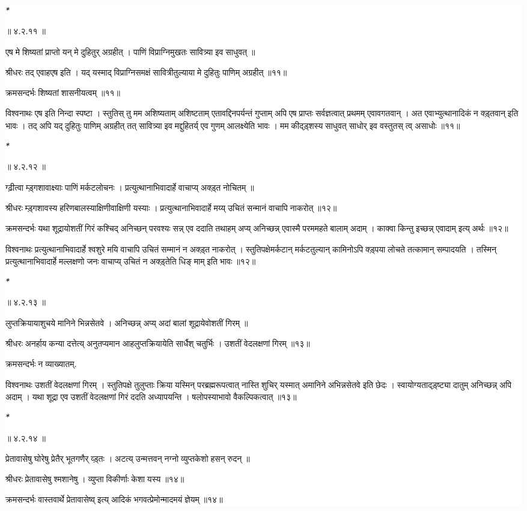 _*_

॥ ४.२.११ ॥

एष मे शिष्यतां प्राप्तो यन् मे दुहितुर् अग्रहीत् ।
पाणिं विप्राग्निमुखतः सावित्र्या इव साधुवत् ॥

श्रीधरः  तद् एवाहएष इति । यद् यस्माद् विप्राग्निसमक्षं सावित्रीतुल्याया मे दुहितुः पाणिम् अग्रहीत् ॥११॥

क्रमसन्दर्भः  शिष्यतां शासनीयत्वम् ॥११॥

विश्वनाथः  एष इति निन्दा स्पष्टा । स्तुतिस् तु मम अशिष्यताम् अशिष्टताम् एतावद्दिनपर्यन्तं गुप्ताम् अपि एष प्राप्तः सर्वज्ञत्वात् प्रथमम् एवावगतवान् । अत एवाभ्युत्थानादिकं न क्ड़्तवान् इति भावः । तद् अपि यद् दुहितुः पाणिम् अग्रहीत् तत् सावित्र्या इव मद्दुहितर्य् एव गुणम् आलक्ष्येति भावः । मम कीद्ड़्शस्य साधुवत् साधोर् इव वस्तुतस् त्व् असाधोः ॥११॥

_*_

॥ ४.२.१२ ॥

ग्ढ़ीत्वा म्ड़्गशावाक्ष्याः पाणिं मर्कटलोचनः ।
प्रत्युत्थानाभिवादार्हे वाचाप्य् अक्ड़्त नोचितम् ॥

श्रीधरः  म्ड़्गशावस्य हरिणबालस्याक्षिणीवाक्षिणी यस्याः । प्रत्युत्थानाभिवादार्हे मय्य् उचितं सन्मानं वाचापि नाकरोत् ॥१२॥

क्रमसन्दर्भः  यथा शूद्रायोशतीं गिरं कश्चिद् अनिच्छन् परवश्यः सन्न् एव ददाति तथाहम् अप्य् अनिच्छन्न् एवास्मै परममहते बालाम् अदाम् । काक्वा किन्तु इच्छन्न् एवादाम् इत्य् अर्थः ॥१२॥

विश्वनाथः  प्रत्युत्थानाभिवादार्हे श्वशुरे मयि वाचापि उचितं सम्मानं न अक्ड़्त नाकरोत् । स्तुतिपक्षेमर्कटान् मर्कटतुल्यान् कामिनोऽपि क्ड़्पया लोचते तत्कामान् सम्पादयति । तस्मिन् प्रत्युत्थानाभिवादार्हे मल्लक्षणो जनः वाचाप्य् उचितं न अक्ड़्तेति धिङ् माम् इति भावः ॥१२॥

_*_

॥ ४.२.१३ ॥

लुप्तक्रियायाशुचये मानिने भिन्नसेतवे ।
अनिच्छन्न् अप्य् अदां बालां शूद्रायेवोशतीं गिरम् ॥

श्रीधरः  अनर्हाय कन्या दत्तेत्य् अनुतप्यमान आहलुप्तक्रियायेति सार्धैश् चतुर्भिः । उशतीं वेदलक्षणां गिरम् ॥१३॥

क्रमसन्दर्भः  न व्याख्यातम्.

विश्वनाथः  उशतीं वेदलक्षणां गिरम् । स्तुतिपक्षे तुलुप्ताः क्रिया यस्मिन् परब्रह्मरूपत्वात् नास्ति शुचिर् यस्मात् अमानिने अभिन्नसेतवे इति छेदः । स्वायोग्यताद्ड़्ष्ट्या दातुम् अनिच्छन्न् अपि अदाम् । यथा शूद्रा एव उशतीं वेदलक्षणां गिरं ददति अध्यापयन्ति । षलोपस्याभावो वैकल्पिकत्वात् ॥१३॥

_*_

॥ ४.२.१४ ॥

प्रेतावासेषु घोरेषु प्रेतैर् भूतगणैर् व्ड़्तः ।
अटत्य् उन्मत्तवन् नग्नो व्युप्तकेशो हसन् रुदन् ॥

श्रीधरः  प्रेतावासेषु श्मशानेषु । व्युप्ता विकीर्णाः केशा यस्य ॥१४॥

क्रमसन्दर्भः  वास्तवार्थे प्रेतावासेष्व् इत्य् आदिकं भगवत्प्रेमोन्मादमयं ज्ञेयम् ॥१४॥
